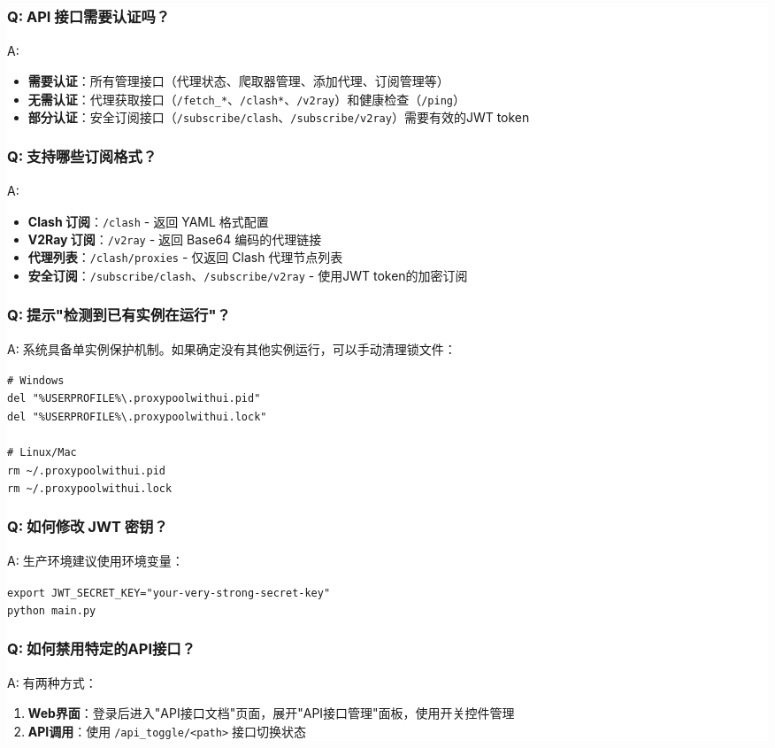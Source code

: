 ### Q: API 接口需要认证吗？

[](#q-api-接口需要认证吗)

A:

* **需要认证**：所有管理接口（代理状态、爬取器管理、添加代理、订阅管理等）
* **无需认证**：代理获取接口（`/fetch_*`、`/clash*`、`/v2ray`）和健康检查（`/ping`）
* **部分认证**：安全订阅接口（`/subscribe/clash`、`/subscribe/v2ray`）需要有效的JWT token

### Q: 支持哪些订阅格式？

[](#q-支持哪些订阅格式)

A:

* **Clash 订阅**：`/clash` - 返回 YAML 格式配置
* **V2Ray 订阅**：`/v2ray` - 返回 Base64 编码的代理链接
* **代理列表**：`/clash/proxies` - 仅返回 Clash 代理节点列表
* **安全订阅**：`/subscribe/clash`、`/subscribe/v2ray` - 使用JWT token的加密订阅

### Q: 提示"检测到已有实例在运行"？

[](#q-提示检测到已有实例在运行)

A: 系统具备单实例保护机制。如果确定没有其他实例运行，可以手动清理锁文件：

```
# Windows
del "%USERPROFILE%\.proxypoolwithui.pid"
del "%USERPROFILE%\.proxypoolwithui.lock"

# Linux/Mac
rm ~/.proxypoolwithui.pid
rm ~/.proxypoolwithui.lock
```

### Q: 如何修改 JWT 密钥？

[](#q-如何修改-jwt-密钥)

A: 生产环境建议使用环境变量：

```
export JWT_SECRET_KEY="your-very-strong-secret-key"
python main.py
```

### Q: 如何禁用特定的API接口？

[](#q-如何禁用特定的api接口)

A: 有两种方式：

1. **Web界面**：登录后进入"API接口文档"页面，展开"API接口管理"面板，使用开关控件管理
2. **API调用**：使用 `/api_toggle/<path>` 接口切换状态
